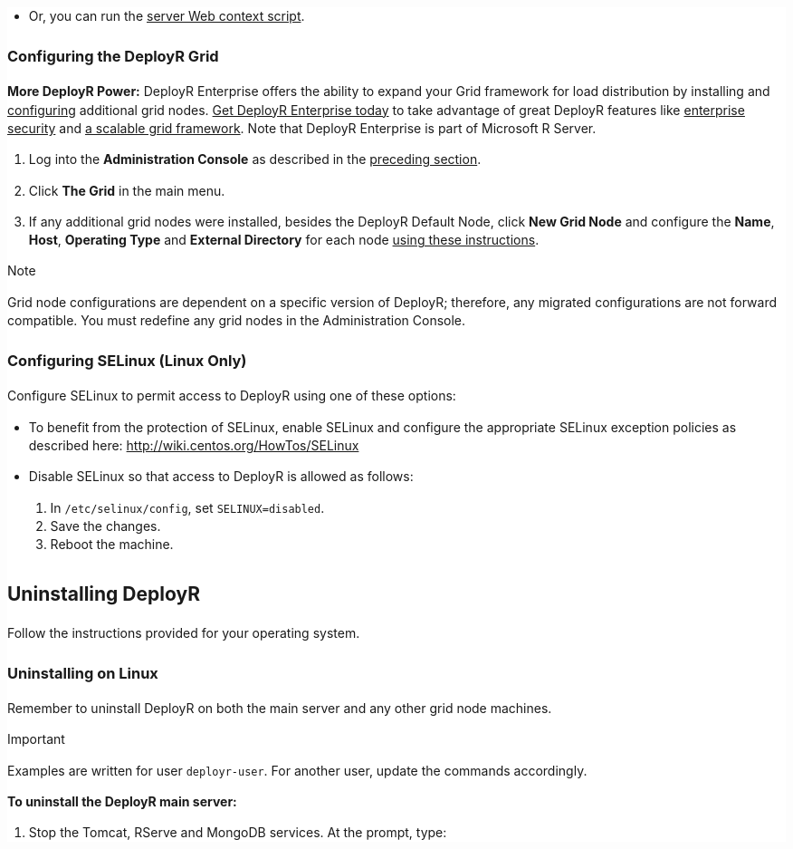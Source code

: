 -   Or, you can run the [server Web context script](https://deployr.revolutionanalytics.com/documents/admin/troubleshoot/#set-context).

### Configuring the DeployR Grid

**More DeployR Power:**
DeployR Enterprise offers the ability to expand your Grid framework for load distribution by installing and [configuring](https://deployr.revolutionanalytics.com/documents/help/admin-console/#Topics/node-new.htm) additional grid nodes.
[Get DeployR Enterprise today](http://go.microsoft.com/fwlink/?LinkID=698525) to take advantage of great DeployR features like [enterprise security](https://deployr.revolutionanalytics.com/documents/admin/security) and [a scalable grid framework](https://deployr.revolutionanalytics.com/documents/help/admin-console/#Topics/node-grid-intro.htm). Note that DeployR Enterprise is part of Microsoft R Server.

1.  Log into the **Administration Console** as described in the [preceding section](#change-pass).

2.  Click **The Grid** in the main menu.

3.  If any additional grid nodes were installed, besides the DeployR Default Node, click **New Grid Node** and configure the **Name**, **Host**, **Operating Type** and **External Directory** for each node [using these instructions](https://deployr.revolutionanalytics.com/documents/help/admin-console/#Topics/node-new.htm).

>[!NOTE]
>Grid node configurations are dependent on a specific version of DeployR; therefore, any migrated configurations are not forward compatible. You must redefine any grid nodes in the Administration Console.

### Configuring SELinux (Linux Only)

Configure SELinux to permit access to DeployR using one of these options:

-   To benefit from the protection of SELinux, enable SELinux and configure the appropriate SELinux exception policies as described here: <http://wiki.centos.org/HowTos/SELinux>

-   Disable SELinux so that access to DeployR is allowed as follows:

    1.  In `/etc/selinux/config`, set `SELINUX=disabled`.
    2.  Save the changes.
    3.  Reboot the machine.

## Uninstalling DeployR

Follow the instructions provided for your operating system.

### Uninstalling on Linux

Remember to uninstall DeployR on both the main server and any other grid node machines.

>[!IMPORTANT]
>Examples are written for user `deployr-user`. For another user, update the commands accordingly.

**To uninstall the DeployR main server:**

1.  Stop the Tomcat, RServe and MongoDB services. At the prompt, type:
